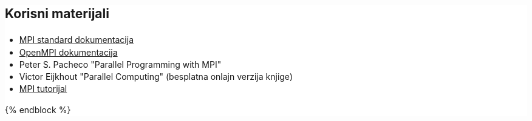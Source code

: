 ## Korisni materijali
- [MPI standard dokumentacija](https://www.mpi-forum.org/docs/)
- [OpenMPI dokumentacija](https://www.open-mpi.org/doc/)
- Peter S. Pacheco "Parallel Programming with MPI"
- Victor Eijkhout "Parallel Computing" (besplatna onlajn verzija knjige)
- [MPI tutorijal](http://mpitutorial.com/)

{% endblock %}
